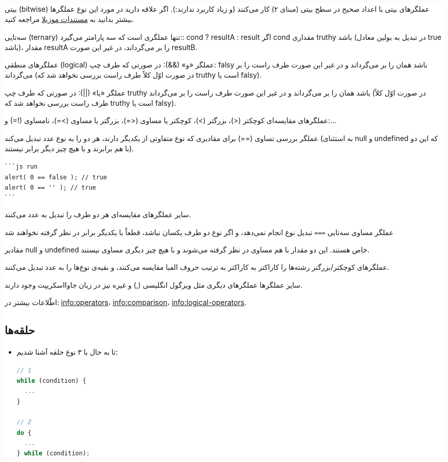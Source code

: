 بیتی (bitwise)
عملگرهای بیتی با اعداد صحیح در سطح بیتی (مبنای ۲) کار می‌کنند (و زیاد کاربرد ندارند:). اگر علاقه دارید در مورد این نوع عملگرها بیشتر بدانید به [مستندات موزیلا](mdn:/JavaScript/Reference/Operators/Bitwise_Operators) مراجعه کنید.

سه‌تایی (ternary)
تنها عملگری است که سه پارامتر می‌گیرد:: cond ? resultA : result اگر cond مقداری truthy باشد (در تبدیل به بولین معادل true باشد)، مقدار resultA را بر می‌گرداند، در غیر این صورت resultB.

عملگرهای منطقی (logical)
عملگر «و» (&&): در صورتی که طرف چپ: falsy باشد همان را بر می‌گرداند و در غیر این صورت طرف راست را بر می‌گرداند (در صورت اوّل کلاً طرف راست بررسی نخواهد شد که truthy است یا falsy).

عملگر «یا» (||): در صورتی که طرف چپ truthy باشد همان را بر می‌گرداند و در غیر این صورت طرف راست را بر می‌گرداند (در صورت اوّل کلاً طرف راست بررسی نخواهد شد که truthy است یا falsy).

عملگرهای مقایسه‌ای
کوچکتر (<)، بزرگتر (>)، کوچکتر یا مساوی (<=)، بزرگتر یا مساوی (>=)، نامساوی (!=) و:…

عملگر بررسی تساوی (==) برای مقادیری که نوع متفاوتی از یکدیگر دارند، هر دو را به نوع عدد تبدیل می‌کند (به استثنای null و undefined که این دو با هم برابرند و با هیچ چیز دیگر برابر نیستند).


    ```js run
    alert( 0 == false ); // true
    alert( 0 == '' ); // true
    ```

سایر عملگرهای مقایسه‌ای هر دو طرف را تبدیل به عدد می‌کنند.

عملگر مساوی سه‌تایی `===` تبدیل نوع انجام نمی‌دهد، و اگر نوع دو طرف یکسان نباشد، قطعاً با یکدیگر برابر در نظر گرفته نخواهند شد

مقادیر null و undefined خاص هستند. این دو مقدار با هم مساوی در نظر گرفته می‌شوند و با هیچ چیز دیگری مساوی نیستند.

عملگرهای کوچکتر/بزرگتر رشته‌ها را کاراکتر به کاراکتر به ترتیب حروف الفبا مقایسه می‌کنند، و بقیه‌ی نوع‌ها را به عدد تبدیل می‌کنند.

سایر عملگرها
عملگرهای دیگری مثل ویرگول انگلیسی (,) و غیره نیز در زبان جاوااسکریپت وجود دارند.

اطّلاعات بیشتر در: <info:operators>، <info:comparison>، <info:logical-operators>.

## حلقه‌ها

- تا به حال با ۳ نوع حلقه آشنا شدیم:

    ```js
    // 1
    while (condition) {
      ...
    }

    // 2
    do {
      ...
    } while (condition);
